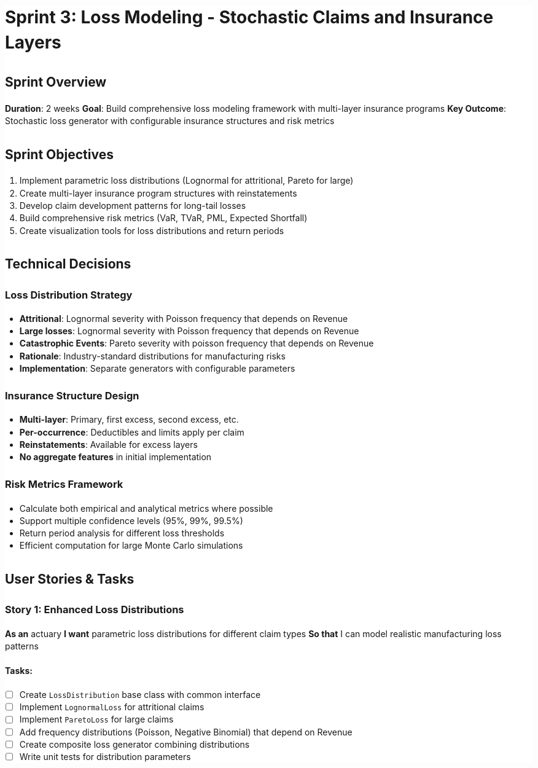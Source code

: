 # Sprint 3: Loss Modeling - Stochastic Claims and Insurance Layers

## Sprint Overview

**Duration**: 2 weeks
**Goal**: Build comprehensive loss modeling framework with multi-layer insurance programs
**Key Outcome**: Stochastic loss generator with configurable insurance structures and risk metrics

## Sprint Objectives

1. Implement parametric loss distributions (Lognormal for attritional, Pareto for large)
2. Create multi-layer insurance program structures with reinstatements
3. Develop claim development patterns for long-tail losses
4. Build comprehensive risk metrics (VaR, TVaR, PML, Expected Shortfall)
5. Create visualization tools for loss distributions and return periods

## Technical Decisions

### Loss Distribution Strategy
- **Attritional**: Lognormal severity with Poisson frequency that depends on Revenue
- **Large losses**: Lognormal severity with Poisson frequency that depends on Revenue
- **Catastrophic Events**: Pareto severity with poisson frequency that depends on Revenue
- **Rationale**: Industry-standard distributions for manufacturing risks
- **Implementation**: Separate generators with configurable parameters

### Insurance Structure Design
- **Multi-layer**: Primary, first excess, second excess, etc.
- **Per-occurrence**: Deductibles and limits apply per claim
- **Reinstatements**: Available for excess layers
- **No aggregate features** in initial implementation

### Risk Metrics Framework
- Calculate both empirical and analytical metrics where possible
- Support multiple confidence levels (95%, 99%, 99.5%)
- Return period analysis for different loss thresholds
- Efficient computation for large Monte Carlo simulations

## User Stories & Tasks

### Story 1: Enhanced Loss Distributions
**As an** actuary
**I want** parametric loss distributions for different claim types
**So that** I can model realistic manufacturing loss patterns

#### Tasks:
- [ ] Create `LossDistribution` base class with common interface
- [ ] Implement `LognormalLoss` for attritional claims
- [ ] Implement `ParetoLoss` for large claims
- [ ] Add frequency distributions (Poisson, Negative Binomial) that depend on Revenue
- [ ] Create composite loss generator combining distributions
- [ ] Write unit tests for distribution parameters
